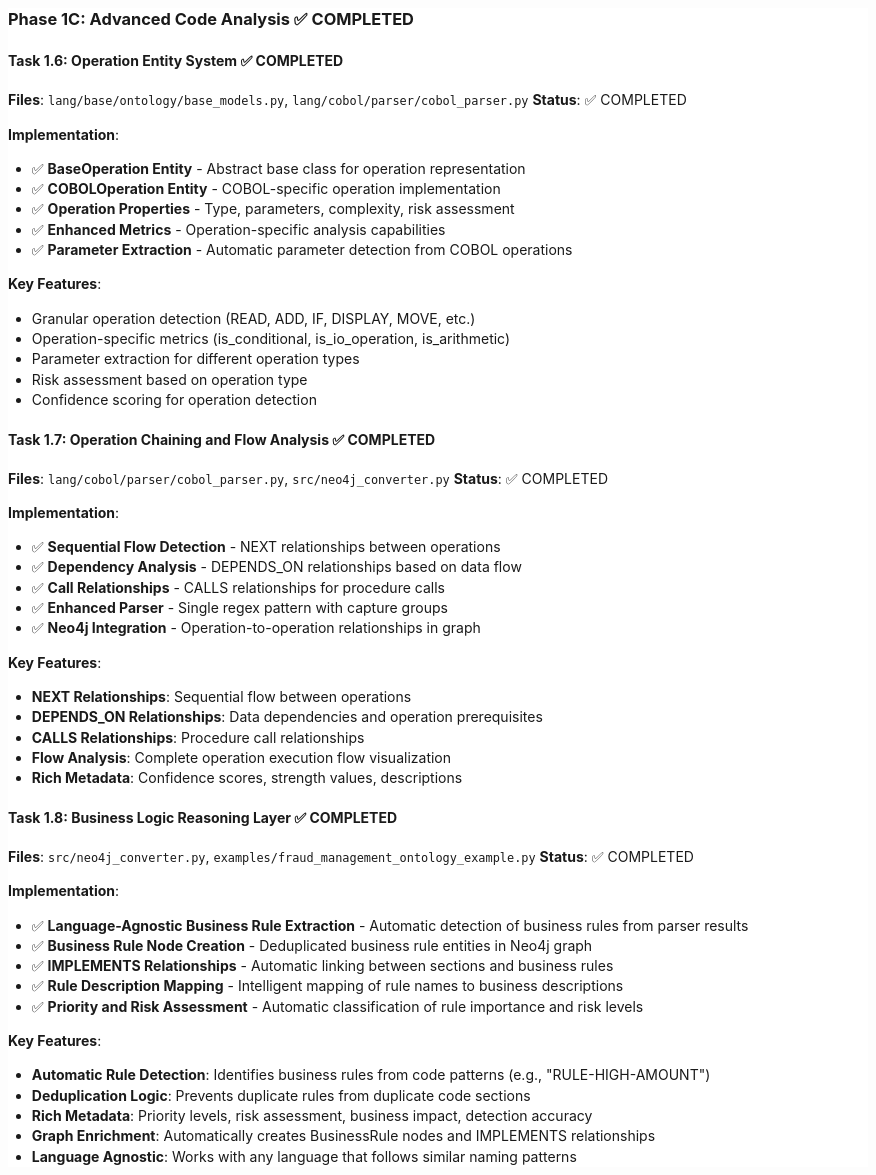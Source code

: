 ### Phase 1C: Advanced Code Analysis ✅ COMPLETED

#### Task 1.6: Operation Entity System ✅ COMPLETED
**Files**: `lang/base/ontology/base_models.py`, `lang/cobol/parser/cobol_parser.py`
**Status**: ✅ COMPLETED

**Implementation**:
- ✅ **BaseOperation Entity** - Abstract base class for operation representation
- ✅ **COBOLOperation Entity** - COBOL-specific operation implementation
- ✅ **Operation Properties** - Type, parameters, complexity, risk assessment
- ✅ **Enhanced Metrics** - Operation-specific analysis capabilities
- ✅ **Parameter Extraction** - Automatic parameter detection from COBOL operations

**Key Features**:
- Granular operation detection (READ, ADD, IF, DISPLAY, MOVE, etc.)
- Operation-specific metrics (is_conditional, is_io_operation, is_arithmetic)
- Parameter extraction for different operation types
- Risk assessment based on operation type
- Confidence scoring for operation detection

#### Task 1.7: Operation Chaining and Flow Analysis ✅ COMPLETED
**Files**: `lang/cobol/parser/cobol_parser.py`, `src/neo4j_converter.py`
**Status**: ✅ COMPLETED

**Implementation**:
- ✅ **Sequential Flow Detection** - NEXT relationships between operations
- ✅ **Dependency Analysis** - DEPENDS_ON relationships based on data flow
- ✅ **Call Relationships** - CALLS relationships for procedure calls
- ✅ **Enhanced Parser** - Single regex pattern with capture groups
- ✅ **Neo4j Integration** - Operation-to-operation relationships in graph

**Key Features**:
- **NEXT Relationships**: Sequential flow between operations
- **DEPENDS_ON Relationships**: Data dependencies and operation prerequisites
- **CALLS Relationships**: Procedure call relationships
- **Flow Analysis**: Complete operation execution flow visualization
- **Rich Metadata**: Confidence scores, strength values, descriptions

#### Task 1.8: Business Logic Reasoning Layer ✅ COMPLETED
**Files**: `src/neo4j_converter.py`, `examples/fraud_management_ontology_example.py`
**Status**: ✅ COMPLETED

**Implementation**:
- ✅ **Language-Agnostic Business Rule Extraction** - Automatic detection of business rules from parser results
- ✅ **Business Rule Node Creation** - Deduplicated business rule entities in Neo4j graph
- ✅ **IMPLEMENTS Relationships** - Automatic linking between sections and business rules
- ✅ **Rule Description Mapping** - Intelligent mapping of rule names to business descriptions
- ✅ **Priority and Risk Assessment** - Automatic classification of rule importance and risk levels

**Key Features**:
- **Automatic Rule Detection**: Identifies business rules from code patterns (e.g., "RULE-HIGH-AMOUNT")
- **Deduplication Logic**: Prevents duplicate rules from duplicate code sections
- **Rich Metadata**: Priority levels, risk assessment, business impact, detection accuracy
- **Graph Enrichment**: Automatically creates BusinessRule nodes and IMPLEMENTS relationships
- **Language Agnostic**: Works with any language that follows similar naming patterns
